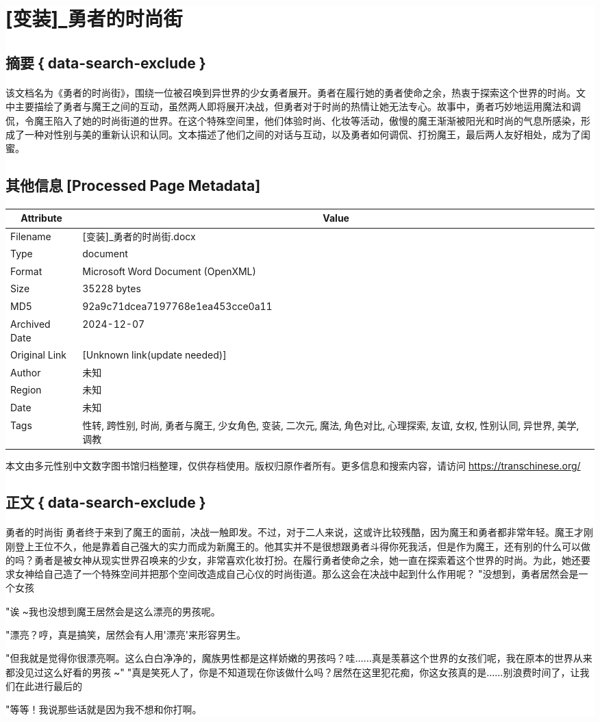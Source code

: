 # [变装]_勇者的时尚街



## 摘要  { data-search-exclude }


该文档名为《勇者的时尚街》，围绕一位被召唤到异世界的少女勇者展开。勇者在履行她的勇者使命之余，热衷于探索这个世界的时尚。文中主要描绘了勇者与魔王之间的互动，虽然两人即将展开决战，但勇者对于时尚的热情让她无法专心。故事中，勇者巧妙地运用魔法和调侃，令魔王陷入了她的时尚街道的世界。在这个特殊空间里，他们体验时尚、化妆等活动，傲慢的魔王渐渐被阳光和时尚的气息所感染，形成了一种对性别与美的重新认识和认同。文本描述了他们之间的对话与互动，以及勇者如何调侃、打扮魔王，最后两人友好相处，成为了闺蜜。



## 其他信息 [Processed Page Metadata]

| Attribute       | Value                                  |
|-----------------|----------------------------------------|
| Filename        | [变装]_勇者的时尚街.docx                             |
| Type            | document                                 |
| Format          | Microsoft Word Document (OpenXML)                               |
| Size            | 35228 bytes                           |
| MD5             | 92a9c71dcea7197768e1ea453cce0a11                                  |
| Archived Date   | 2024-12-07                             |
| Original Link   | [Unknown link(update needed)]                         |
| Author          | 未知                               |
| Region          | 未知                               |
| Date            | 未知                                 |
| Tags            | 性转, 跨性别, 时尚, 勇者与魔王, 少女角色, 变装, 二次元, 魔法, 角色对比, 心理探索, 友谊, 女权, 性别认同, 异世界, 美学, 调教                                 |

本文由多元性别中文数字图书馆归档整理，仅供存档使用。版权归原作者所有。更多信息和搜索内容，请访问 <https://transchinese.org/>


## 正文 { data-search-exclude }


勇者的时尚街 勇者终于来到了魔王的面前，决战一触即发。不过，对于二人来说，这或许比较残酷，因为魔王和勇者都非常年轻。魔王才刚刚登上王位不久，他是靠着自己强大的实力而成为新魔王的。他其实并不是很想跟勇者斗得你死我活，但是作为魔王，还有别的什么可以做的吗？勇者是被女神从现实世界召唤来的少女，非常喜欢化妆打扮。在履行勇者使命之余，她一直在探索着这个世界的时尚。为此，她还要求女神给自己造了一个特殊空间并把那个空间改造成自己心仪的时尚街道。那么这会在决战中起到什么作用呢？ "没想到，勇者居然会是一个女孩

"诶 ~我也没想到魔王居然会是这么漂亮的男孩呢。

"漂亮？哼，真是搞笑，居然会有人用'漂亮'来形容男生。

"但我就是觉得你很漂亮啊。这么白白净净的，魔族男性都是这样娇嫩的男孩吗？哇......真是羡慕这个世界的女孩们呢，我在原本的世界从来都没见过这么好看的男孩 ~" "真是笑死人了，你是不知道现在你该做什么吗？居然在这里犯花痴，你这女孩真的是......别浪费时间了，让我们在此进行最后的

"等等！我说那些话就是因为我不想和你打啊。
